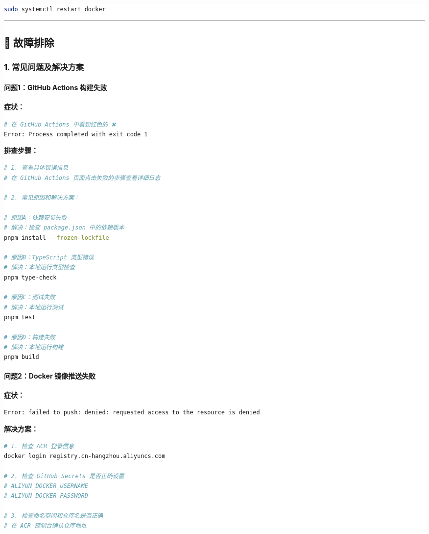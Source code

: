 ```bash
sudo systemctl restart docker
```

---

## 🔧 故障排除

### 1. 常见问题及解决方案

#### 问题1：GitHub Actions 构建失败

**症状：**
```bash
# 在 GitHub Actions 中看到红色的 ❌
Error: Process completed with exit code 1
```

**排查步骤：**
```bash
# 1. 查看具体错误信息
# 在 GitHub Actions 页面点击失败的步骤查看详细日志

# 2. 常见原因和解决方案：

# 原因A：依赖安装失败
# 解决：检查 package.json 中的依赖版本
pnpm install --frozen-lockfile

# 原因B：TypeScript 类型错误
# 解决：本地运行类型检查
pnpm type-check

# 原因C：测试失败
# 解决：本地运行测试
pnpm test

# 原因D：构建失败
# 解决：本地运行构建
pnpm build
```

#### 问题2：Docker 镜像推送失败

**症状：**
```bash
Error: failed to push: denied: requested access to the resource is denied
```

**解决方案：**
```bash
# 1. 检查 ACR 登录信息
docker login registry.cn-hangzhou.aliyuncs.com

# 2. 检查 GitHub Secrets 是否正确设置
# ALIYUN_DOCKER_USERNAME
# ALIYUN_DOCKER_PASSWORD

# 3. 检查命名空间和仓库名是否正确
# 在 ACR 控制台确认仓库地址
```
